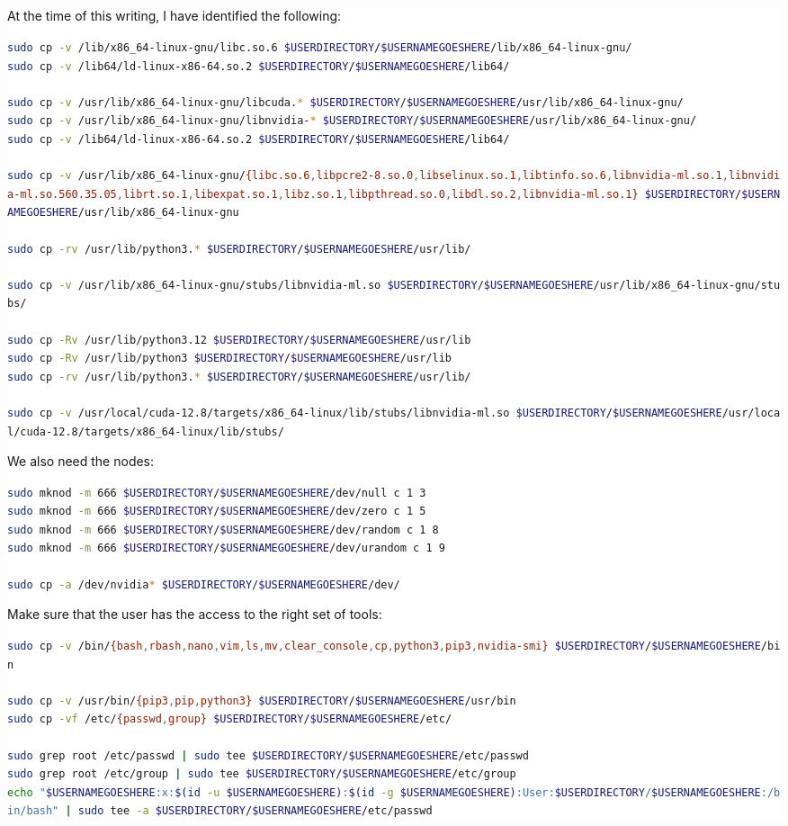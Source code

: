 At the time of this writing, I have identified the following:

```bash
sudo cp -v /lib/x86_64-linux-gnu/libc.so.6 $USERDIRECTORY/$USERNAMEGOESHERE/lib/x86_64-linux-gnu/
sudo cp -v /lib64/ld-linux-x86-64.so.2 $USERDIRECTORY/$USERNAMEGOESHERE/lib64/

sudo cp -v /usr/lib/x86_64-linux-gnu/libcuda.* $USERDIRECTORY/$USERNAMEGOESHERE/usr/lib/x86_64-linux-gnu/
sudo cp -v /usr/lib/x86_64-linux-gnu/libnvidia-* $USERDIRECTORY/$USERNAMEGOESHERE/usr/lib/x86_64-linux-gnu/
sudo cp -v /lib64/ld-linux-x86-64.so.2 $USERDIRECTORY/$USERNAMEGOESHERE/lib64/

sudo cp -v /usr/lib/x86_64-linux-gnu/{libc.so.6,libpcre2-8.so.0,libselinux.so.1,libtinfo.so.6,libnvidia-ml.so.1,libnvidia-ml.so.560.35.05,librt.so.1,libexpat.so.1,libz.so.1,libpthread.so.0,libdl.so.2,libnvidia-ml.so.1} $USERDIRECTORY/$USERNAMEGOESHERE/usr/lib/x86_64-linux-gnu

sudo cp -rv /usr/lib/python3.* $USERDIRECTORY/$USERNAMEGOESHERE/usr/lib/

sudo cp -v /usr/lib/x86_64-linux-gnu/stubs/libnvidia-ml.so $USERDIRECTORY/$USERNAMEGOESHERE/usr/lib/x86_64-linux-gnu/stubs/

sudo cp -Rv /usr/lib/python3.12 $USERDIRECTORY/$USERNAMEGOESHERE/usr/lib
sudo cp -Rv /usr/lib/python3 $USERDIRECTORY/$USERNAMEGOESHERE/usr/lib
sudo cp -rv /usr/lib/python3.* $USERDIRECTORY/$USERNAMEGOESHERE/usr/lib/

sudo cp -v /usr/local/cuda-12.8/targets/x86_64-linux/lib/stubs/libnvidia-ml.so $USERDIRECTORY/$USERNAMEGOESHERE/usr/local/cuda-12.8/targets/x86_64-linux/lib/stubs/
```

We also need the nodes:

```bash
sudo mknod -m 666 $USERDIRECTORY/$USERNAMEGOESHERE/dev/null c 1 3
sudo mknod -m 666 $USERDIRECTORY/$USERNAMEGOESHERE/dev/zero c 1 5
sudo mknod -m 666 $USERDIRECTORY/$USERNAMEGOESHERE/dev/random c 1 8
sudo mknod -m 666 $USERDIRECTORY/$USERNAMEGOESHERE/dev/urandom c 1 9

sudo cp -a /dev/nvidia* $USERDIRECTORY/$USERNAMEGOESHERE/dev/
```

Make sure that the user has the access to the right set of tools:

```bash
sudo cp -v /bin/{bash,rbash,nano,vim,ls,mv,clear_console,cp,python3,pip3,nvidia-smi} $USERDIRECTORY/$USERNAMEGOESHERE/bin

sudo cp -v /usr/bin/{pip3,pip,python3} $USERDIRECTORY/$USERNAMEGOESHERE/usr/bin
sudo cp -vf /etc/{passwd,group} $USERDIRECTORY/$USERNAMEGOESHERE/etc/

sudo grep root /etc/passwd | sudo tee $USERDIRECTORY/$USERNAMEGOESHERE/etc/passwd
sudo grep root /etc/group | sudo tee $USERDIRECTORY/$USERNAMEGOESHERE/etc/group
echo "$USERNAMEGOESHERE:x:$(id -u $USERNAMEGOESHERE):$(id -g $USERNAMEGOESHERE):User:$USERDIRECTORY/$USERNAMEGOESHERE:/bin/bash" | sudo tee -a $USERDIRECTORY/$USERNAMEGOESHERE/etc/passwd
```
